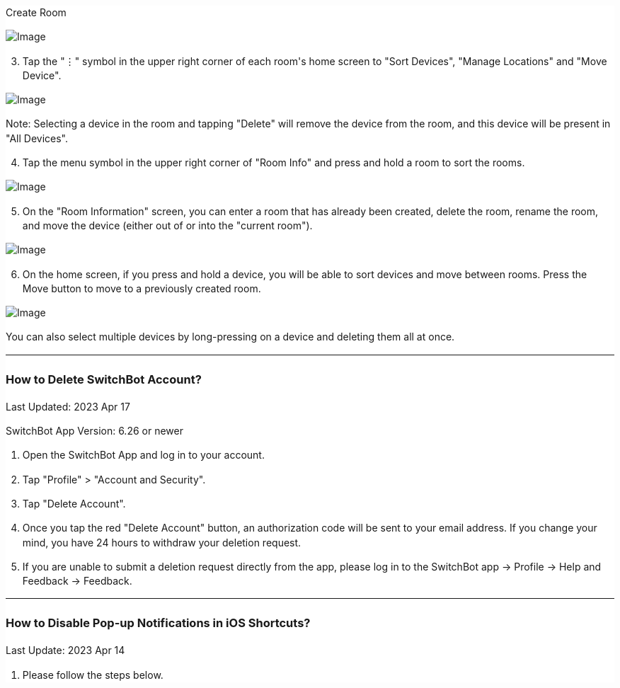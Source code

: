 Create Room

![Image](https://support.switch-bot.com/hc/article_attachments/26001929579671)

3. Tap the "⋮" symbol in the upper right corner of each room's home screen to "Sort Devices", "Manage Locations" and "Move Device".

![Image](https://support.switch-bot.com/hc/article_attachments/26001929597975)

Note: Selecting a device in the room and tapping "Delete" will remove the device from the room, and this device will be present in "All Devices".

4. Tap the menu symbol in the upper right corner of "Room Info" and press and hold a room to sort the rooms.

![Image](https://support.switch-bot.com/hc/article_attachments/26001906843927)

5. On the "Room Information" screen, you can enter a room that has already been created, delete the room, rename the room, and move the device (either out of or into the "current room").

![Image](https://support.switch-bot.com/hc/article_attachments/26001929614359)

6. On the home screen, if you press and hold a device, you will be able to sort devices and move between rooms. Press the Move button to move to a previously created room.

![Image](https://support.switch-bot.com/hc/article_attachments/26001906861463)

You can also select multiple devices by long-pressing on a device and deleting them all at once.



---
### How to Delete SwitchBot Account?

Last Updated: 2023 Apr 17

SwitchBot App Version: 6.26 or newer

1. Open the SwitchBot App and log in to your account.

2. Tap "Profile" > "Account and Security".

3. Tap "Delete Account".

4. Once you tap the red "Delete Account" button, an authorization code will be sent to your email address. If you change your mind, you have 24 hours to withdraw your deletion request.

5. If you are unable to submit a deletion request directly from the app, please log in to the SwitchBot app → Profile → Help and Feedback → Feedback.



---
### How to Disable Pop-up Notifications in iOS Shortcuts?

Last Update: 2023 Apr 14

1. Please follow the steps below.
